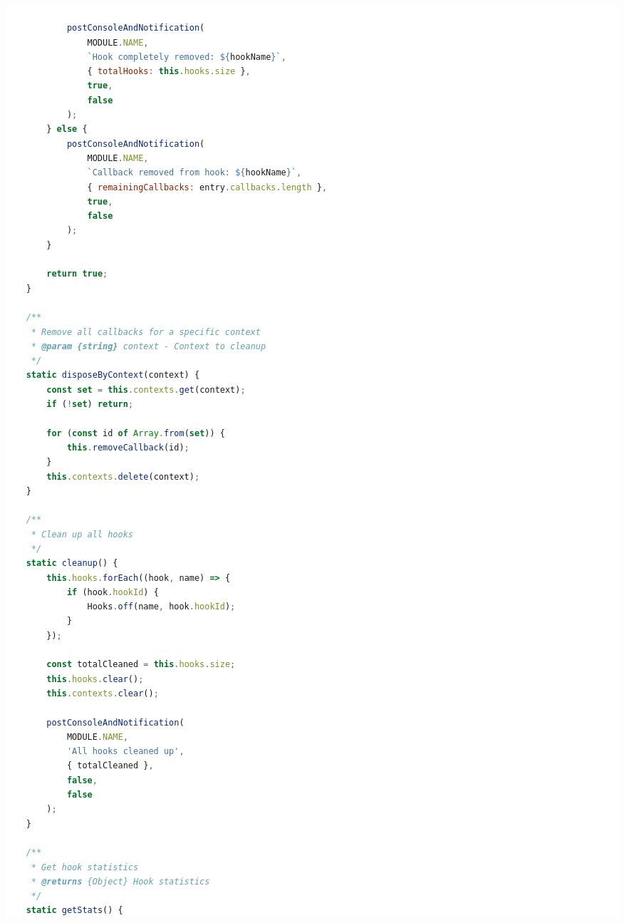 ```javascript
            
            postConsoleAndNotification(
                MODULE.NAME,
                `Hook completely removed: ${hookName}`,
                { totalHooks: this.hooks.size },
                true,
                false
            );
        } else {
            postConsoleAndNotification(
                MODULE.NAME,
                `Callback removed from hook: ${hookName}`,
                { remainingCallbacks: entry.callbacks.length },
                true,
                false
            );
        }
        
        return true;
    }
    
    /**
     * Remove all callbacks for a specific context
     * @param {string} context - Context to cleanup
     */
    static disposeByContext(context) {
        const set = this.contexts.get(context);
        if (!set) return;
        
        for (const id of Array.from(set)) {
            this.removeCallback(id);
        }
        this.contexts.delete(context);
    }
    
    /**
     * Clean up all hooks
     */
    static cleanup() {
        this.hooks.forEach((hook, name) => {
            if (hook.hookId) {
                Hooks.off(name, hook.hookId);
            }
        });
        
        const totalCleaned = this.hooks.size;
        this.hooks.clear();
        this.contexts.clear();
        
        postConsoleAndNotification(
            MODULE.NAME,
            'All hooks cleaned up',
            { totalCleaned },
            false,
            false
        );
    }
    
    /**
     * Get hook statistics
     * @returns {Object} Hook statistics
     */
    static getStats() {
```